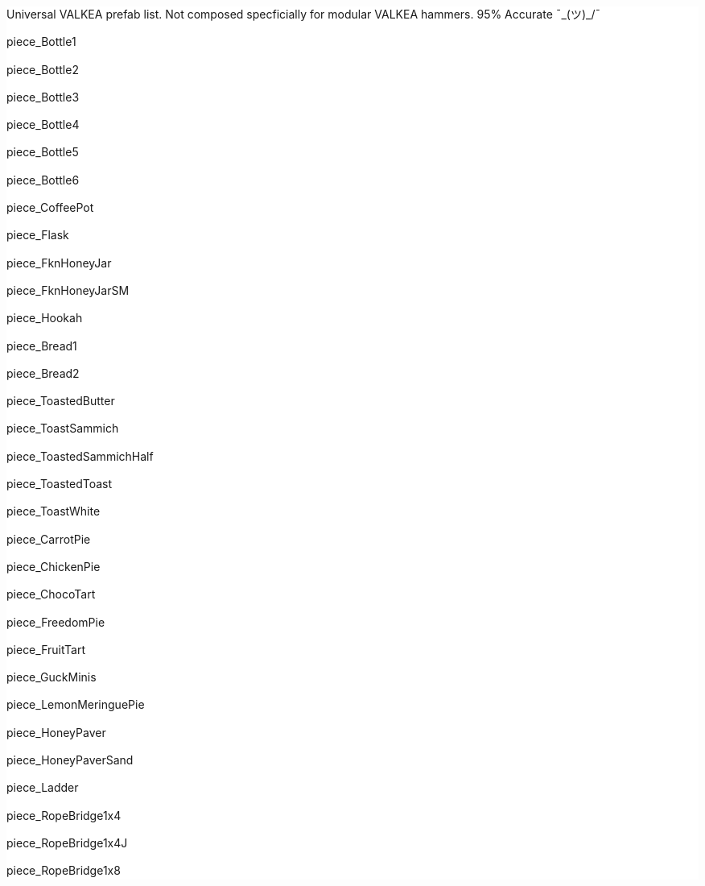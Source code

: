   Universal VALKEA prefab list.
  Not composed specficially for modular VALKEA hammers.
  95% Accurate ¯\_(ツ)_/¯
  
  piece_Bottle1

  piece_Bottle2

  piece_Bottle3

  piece_Bottle4

  piece_Bottle5

  piece_Bottle6

  piece_CoffeePot

  piece_Flask

  piece_FknHoneyJar

  piece_FknHoneyJarSM

  piece_Hookah

  piece_Bread1

  piece_Bread2

  piece_ToastedButter

  piece_ToastSammich

  piece_ToastedSammichHalf
 
  piece_ToastedToast
 
  piece_ToastWhite
 
  piece_CarrotPie
 
  piece_ChickenPie
 
  piece_ChocoTart
 
  piece_FreedomPie
 
  piece_FruitTart
 
  piece_GuckMinis
 
  piece_LemonMeringuePie
 
  piece_HoneyPaver
 
  piece_HoneyPaverSand
 
  piece_Ladder
 
  piece_RopeBridge1x4
 
  piece_RopeBridge1x4J
 
  piece_RopeBridge1x8
 